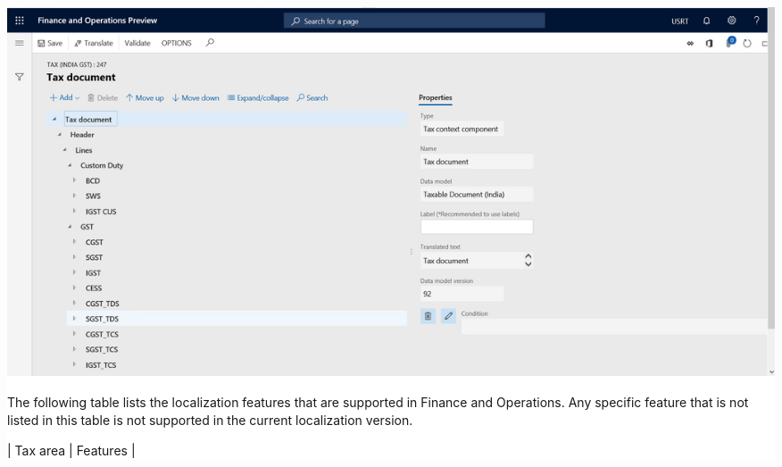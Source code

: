 ![Tax document page](media/india-scope-01.png)

The following table lists the localization features that are supported in Finance and Operations. Any specific feature that is not listed in this table is not supported in the current localization version.

| Tax area                              | Features                                                                                                                                                                                                                                                                                                                                                                                                                                                                                                                                                                                                                                                                                                                                                                                                                                                                                                                                                                                                                                                                                                                                                                                                                                                                                                                                                                                                                                                                                                                                                                                                                                                                                                                                                                                                                                                                                                                                                                                                                                                                                                                                                                                                                                                                                                                                                                                                                                                                                                                                                                                                                                                                                                                                                                                                                                                                                                                                                                                                                                                                                                                                              |